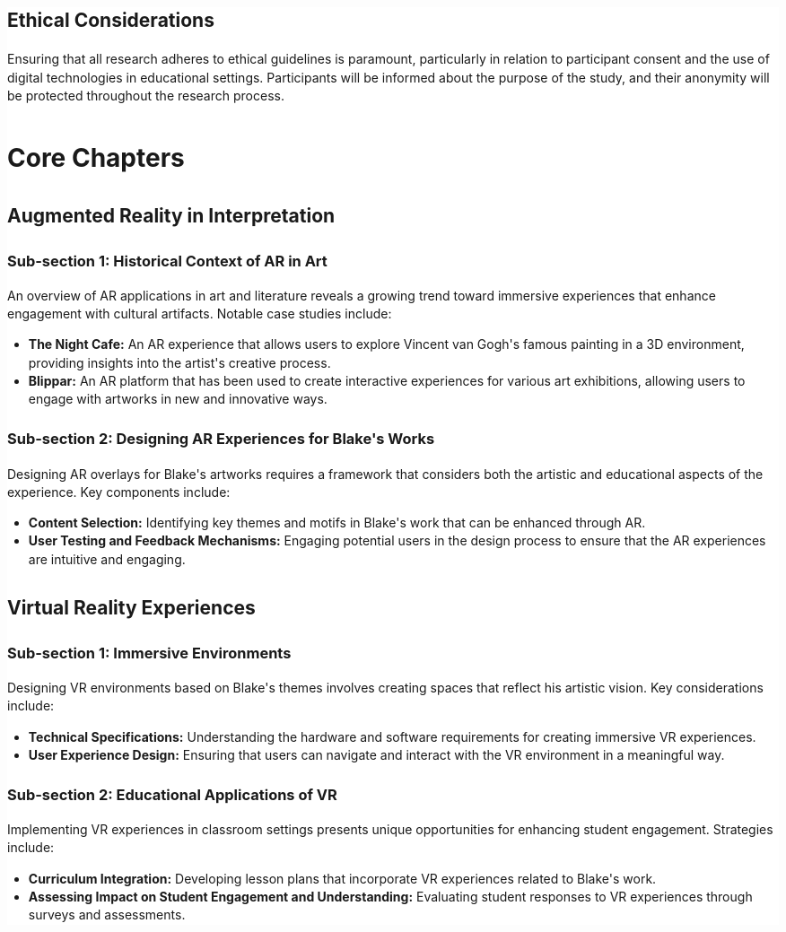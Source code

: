 ## Ethical Considerations

Ensuring that all research adheres to ethical guidelines is paramount, particularly in relation to participant consent and the use of digital technologies in educational settings. Participants will be informed about the purpose of the study, and their anonymity will be protected throughout the research process.

# Core Chapters

## Augmented Reality in Interpretation

### Sub-section 1: Historical Context of AR in Art

An overview of AR applications in art and literature reveals a growing trend toward immersive experiences that enhance engagement with cultural artifacts. Notable case studies include:

- **The Night Cafe:** An AR experience that allows users to explore Vincent van Gogh's famous painting in a 3D environment, providing insights into the artist's creative process.
- **Blippar:** An AR platform that has been used to create interactive experiences for various art exhibitions, allowing users to engage with artworks in new and innovative ways.

### Sub-section 2: Designing AR Experiences for Blake's Works

Designing AR overlays for Blake's artworks requires a framework that considers both the artistic and educational aspects of the experience. Key components include:

- **Content Selection:** Identifying key themes and motifs in Blake's work that can be enhanced through AR.
- **User Testing and Feedback Mechanisms:** Engaging potential users in the design process to ensure that the AR experiences are intuitive and engaging.

## Virtual Reality Experiences

### Sub-section 1: Immersive Environments

Designing VR environments based on Blake's themes involves creating spaces that reflect his artistic vision. Key considerations include:

- **Technical Specifications:** Understanding the hardware and software requirements for creating immersive VR experiences.
- **User Experience Design:** Ensuring that users can navigate and interact with the VR environment in a meaningful way.

### Sub-section 2: Educational Applications of VR

Implementing VR experiences in classroom settings presents unique opportunities for enhancing student engagement. Strategies include:

- **Curriculum Integration:** Developing lesson plans that incorporate VR experiences related to Blake's work.
- **Assessing Impact on Student Engagement and Understanding:** Evaluating student responses to VR experiences through surveys and assessments.
